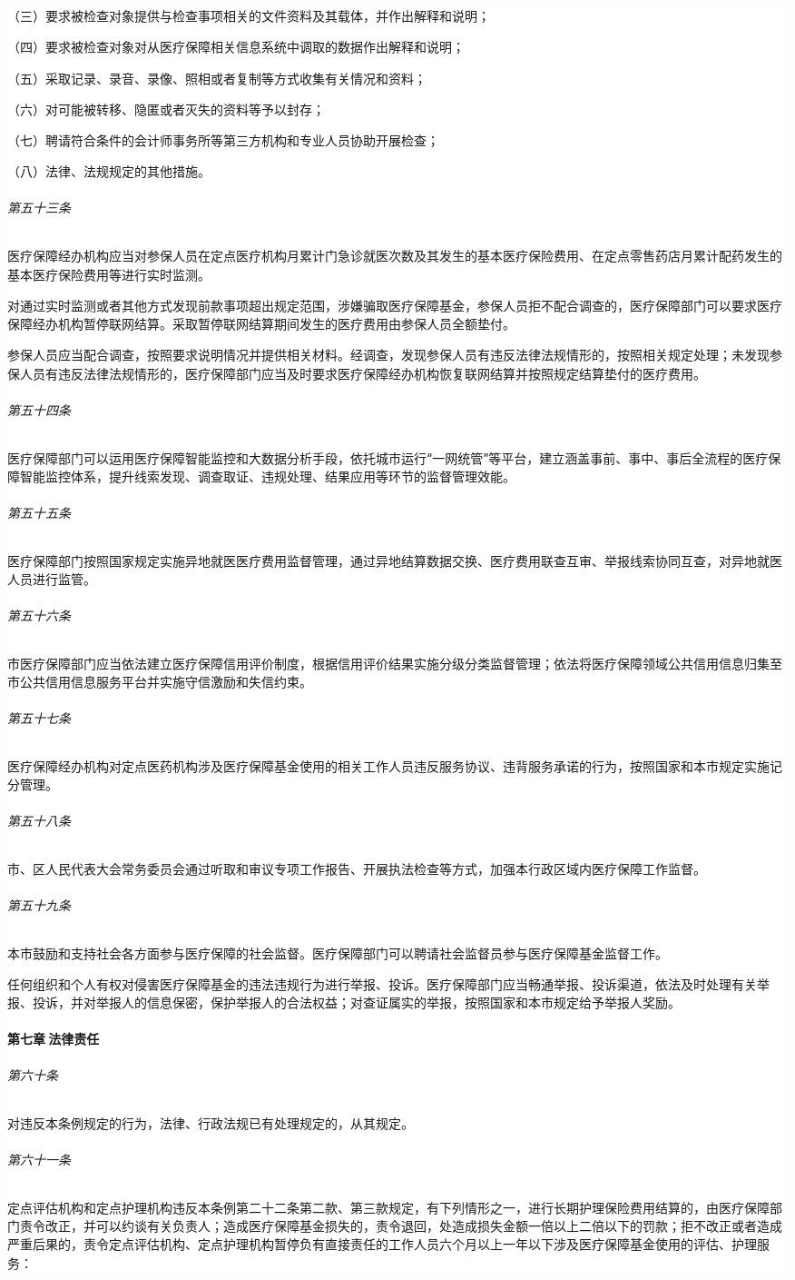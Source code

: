（三）要求被检查对象提供与检查事项相关的文件资料及其载体，并作出解释和说明；

（四）要求被检查对象对从医疗保障相关信息系统中调取的数据作出解释和说明；

（五）采取记录、录音、录像、照相或者复制等方式收集有关情况和资料；

（六）对可能被转移、隐匿或者灭失的资料等予以封存；

（七）聘请符合条件的会计师事务所等第三方机构和专业人员协助开展检查；

（八）法律、法规规定的其他措施。

###### 第五十三条

医疗保障经办机构应当对参保人员在定点医疗机构月累计门急诊就医次数及其发生的基本医疗保险费用、在定点零售药店月累计配药发生的基本医疗保险费用等进行实时监测。

对通过实时监测或者其他方式发现前款事项超出规定范围，涉嫌骗取医疗保障基金，参保人员拒不配合调查的，医疗保障部门可以要求医疗保障经办机构暂停联网结算。采取暂停联网结算期间发生的医疗费用由参保人员全额垫付。

参保人员应当配合调查，按照要求说明情况并提供相关材料。经调查，发现参保人员有违反法律法规情形的，按照相关规定处理；未发现参保人员有违反法律法规情形的，医疗保障部门应当及时要求医疗保障经办机构恢复联网结算并按照规定结算垫付的医疗费用。

###### 第五十四条

医疗保障部门可以运用医疗保障智能监控和大数据分析手段，依托城市运行“一网统管”等平台，建立涵盖事前、事中、事后全流程的医疗保障智能监控体系，提升线索发现、调查取证、违规处理、结果应用等环节的监督管理效能。

###### 第五十五条

医疗保障部门按照国家规定实施异地就医医疗费用监督管理，通过异地结算数据交换、医疗费用联查互审、举报线索协同互查，对异地就医人员进行监管。

###### 第五十六条

市医疗保障部门应当依法建立医疗保障信用评价制度，根据信用评价结果实施分级分类监督管理；依法将医疗保障领域公共信用信息归集至市公共信用信息服务平台并实施守信激励和失信约束。

###### 第五十七条

医疗保障经办机构对定点医药机构涉及医疗保障基金使用的相关工作人员违反服务协议、违背服务承诺的行为，按照国家和本市规定实施记分管理。

###### 第五十八条

市、区人民代表大会常务委员会通过听取和审议专项工作报告、开展执法检查等方式，加强本行政区域内医疗保障工作监督。

###### 第五十九条

本市鼓励和支持社会各方面参与医疗保障的社会监督。医疗保障部门可以聘请社会监督员参与医疗保障基金监督工作。

任何组织和个人有权对侵害医疗保障基金的违法违规行为进行举报、投诉。医疗保障部门应当畅通举报、投诉渠道，依法及时处理有关举报、投诉，并对举报人的信息保密，保护举报人的合法权益；对查证属实的举报，按照国家和本市规定给予举报人奖励。

#### 第七章 法律责任

###### 第六十条

对违反本条例规定的行为，法律、行政法规已有处理规定的，从其规定。

###### 第六十一条

定点评估机构和定点护理机构违反本条例第二十二条第二款、第三款规定，有下列情形之一，进行长期护理保险费用结算的，由医疗保障部门责令改正，并可以约谈有关负责人；造成医疗保障基金损失的，责令退回，处造成损失金额一倍以上二倍以下的罚款；拒不改正或者造成严重后果的，责令定点评估机构、定点护理机构暂停负有直接责任的工作人员六个月以上一年以下涉及医疗保障基金使用的评估、护理服务：
